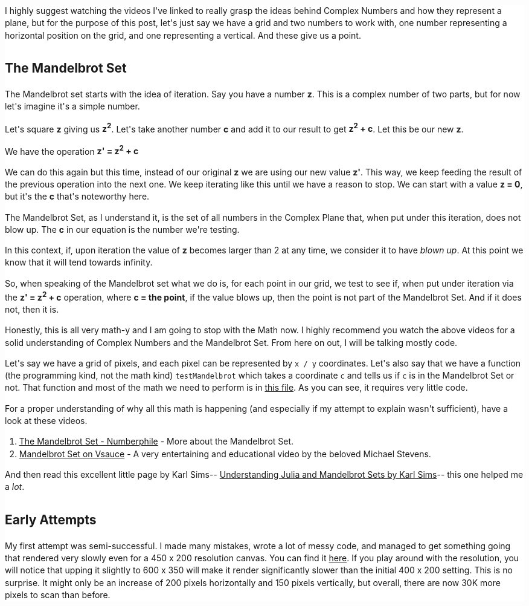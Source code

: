 I highly suggest watching the videos I've linked to really grasp the ideas behind Complex Numbers and how they represent a plane, but for the purpose of this post, let's just say we have a grid and two numbers to work with, one number representing a horizontal position on the grid, and one representing a vertical. And these give us a point.

## The Mandelbrot Set

The Mandelbrot set starts with the idea of iteration. Say you have a number **z**. This is a complex number of two parts, but for now let's imagine it's a simple number.

Let's square **z** giving us **z<sup>2</sup>**. Let's take another number **c** and add it to our result to get **z<sup>2</sup> + c**. Let this be our new **z**.

We have the operation **z' = z<sup>2</sup> + c**

We can do this again but this time, instead of our original **z** we are using our new value **z'**. This way, we keep feeding the result of the previous operation into the next one. We keep iterating like this until we have a reason to stop. We can start with a value **z = 0**, but it's the **c** that's noteworthy here.

The Mandelbrot Set, as I understand it, is the set of all numbers in the Complex Plane that, when put under this iteration, does not blow up. The **c** in our equation is the number we're testing.

In this context, if, upon iteration the value of **z** becomes larger than 2 at any time, we consider it to have _blown up_. At this point we know that it will tend towards infinity.

So, when speaking of the Mandelbrot set what we do is, for each point in our grid, we test to see if, when put under iteration via the **z' = z<sup>2</sup> + c** operation, where **c = the point**, if the value blows up, then the point is not part of the Mandelbrot Set. And if it does not, then it is.

Honestly, this is all very math-y and I am going to stop with the Math now. I highly recommend you watch the above videos for a solid understanding of Complex Numbers and the Mandelbrot Set. From here on out, I will be talking mostly code. 

Let's say we have a grid of pixels, and each pixel can be represented by `x / y` coordinates. Let's also say that we have a function (the programming kind, not the math kind) `testMandelbrot` which takes a coordinate `c` and tells us if `c` is in the Mandelbrot Set or not. That function and most of the math we need to perform is in [this file](https://github.com/ScionOfBytes/smooth-mandelbrot/blob/master/js/compy-stuff.js#L20). As you can see, it requires very little code.

For a proper understanding of why all this math is happening (and especially if my attempt to explain wasn't sufficient), have a look at these videos.

1. [The Mandelbrot Set - Numberphile](https://www.youtube.com/watch?v=NGMRB4O922I&t=16s) - More about the Mandelbrot Set.
1. [Mandelbrot Set on Vsauce](https://www.youtube.com/watch?v=MwjsO6aniig) - A very entertaining and educational video by the beloved Michael Stevens.

And then read this excellent little page by Karl Sims-- [Understanding Julia and Mandelbrot Sets by Karl Sims](https://www.karlsims.com/julia.html)-- this one helped me a _lot_.

## Early Attempts

My first attempt was semi-successful. I made many mistakes, wrote a lot of messy code, and managed to get something going that rendered very slowly even for a 450 x 200 resolution canvas. You can find it [here](https://editor.p5js.org/scionofbytes/full/UfCfqKVrY). If you play around with the resolution, you will notice that upping it slightly to 600 x 350 will make it render significantly slower than the initial 400 x 200 setting. This is no surprise. It might only be an increase of 200 pixels horizontally and 150 pixels vertically, but overall, there are now 30K more pixels to scan than before.

